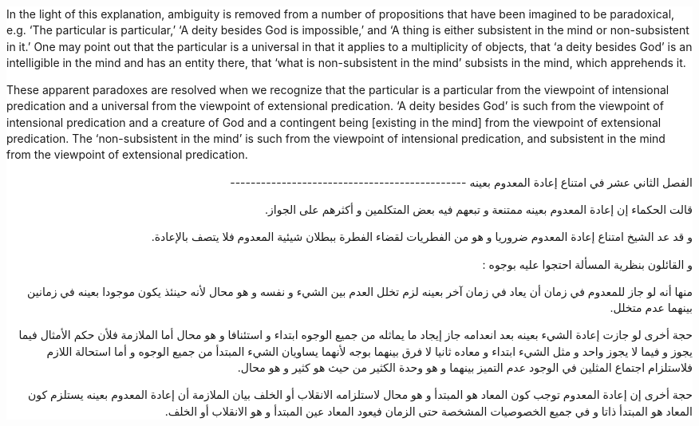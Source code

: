 In the light of this explanation, ambiguity is removed from a number of
propositions that have been imagined to be paradoxical, e.g. ‘The
particular is particular,’ ‘A deity besides God is impossible,’ and ‘A
thing is either subsistent in the mind or non-subsistent in it.’ One may
point out that the particular is a universal in that it applies to a
multiplicity of objects, that ‘a deity besides God’ is an intelligible
in the mind and has an entity there, that ‘what is non-subsistent in the
mind’ subsists in the mind, which apprehends it.

These apparent paradoxes are resolved when we recognize that the
particular is a particular from the viewpoint of intensional predication
and a universal from the viewpoint of extensional predication. ‘A deity
besides God’ is such from the viewpoint of intensional predication and a
creature of God and a contingent being [existing in the mind] from the
viewpoint of extensional predication. The ‘non-subsistent in the mind’
is such from the viewpoint of intensional predication, and subsistent in
the mind from the viewpoint of extensional predication.

<p dir="rtl">
الفصل الثاني عشر في امتناع إعادة المعدوم بعينه
----------------------------------------------
</p>

<p dir="rtl">
قالت الحكماء إن إعادة المعدوم بعينه ممتنعة و تبعهم فيه بعض المتكلمين و
أكثرهم على الجواز.
</p>

<p dir="rtl">
و قد عد الشيخ امتناع إعادة المعدوم ضروريا و هو من الفطريات لقضاء الفطرة
ببطلان شيئية المعدوم فلا يتصف بالإعادة.
</p>

<p dir="rtl">
و القائلون بنظرية المسألة احتجوا عليه بوجوه :
</p>

<p dir="rtl">
منها أنه لو جاز للمعدوم في زمان أن يعاد في زمان آخر بعينه لزم تخلل العدم
بين الشي‏ء و نفسه و هو محال لأنه حينئذ يكون موجودا بعينه في زمانين
بينهما عدم متخلل.
</p>

<p dir="rtl">
حجة أخرى لو جازت إعادة الشي‏ء بعينه بعد انعدامه جاز إيجاد ما يماثله من
جميع الوجوه ابتداء و استئنافا و هو محال أما الملازمة فلأن حكم الأمثال
فيما يجوز و فيما لا يجوز واحد و مثل الشي‏ء ابتداء و معاده ثانيا لا فرق
بينهما بوجه لأنهما يساويان الشي‏ء المبتدأ من جميع الوجوه و أما استحالة
اللازم فلاستلزام اجتماع المثلين في الوجود عدم التميز بينهما و هو وحدة
الكثير من حيث هو كثير و هو محال.
</p>

<p dir="rtl">
حجة أخرى إن إعادة المعدوم توجب كون المعاد هو المبتدأ و هو محال لاستلزامه
الانقلاب أو الخلف بيان الملازمة أن إعادة المعدوم بعينه يستلزم كون المعاد
هو المبتدأ ذاتا و في جميع الخصوصيات المشخصة حتى الزمان فيعود المعاد عين
المبتدأ و هو الانقلاب أو الخلف.
</p>
